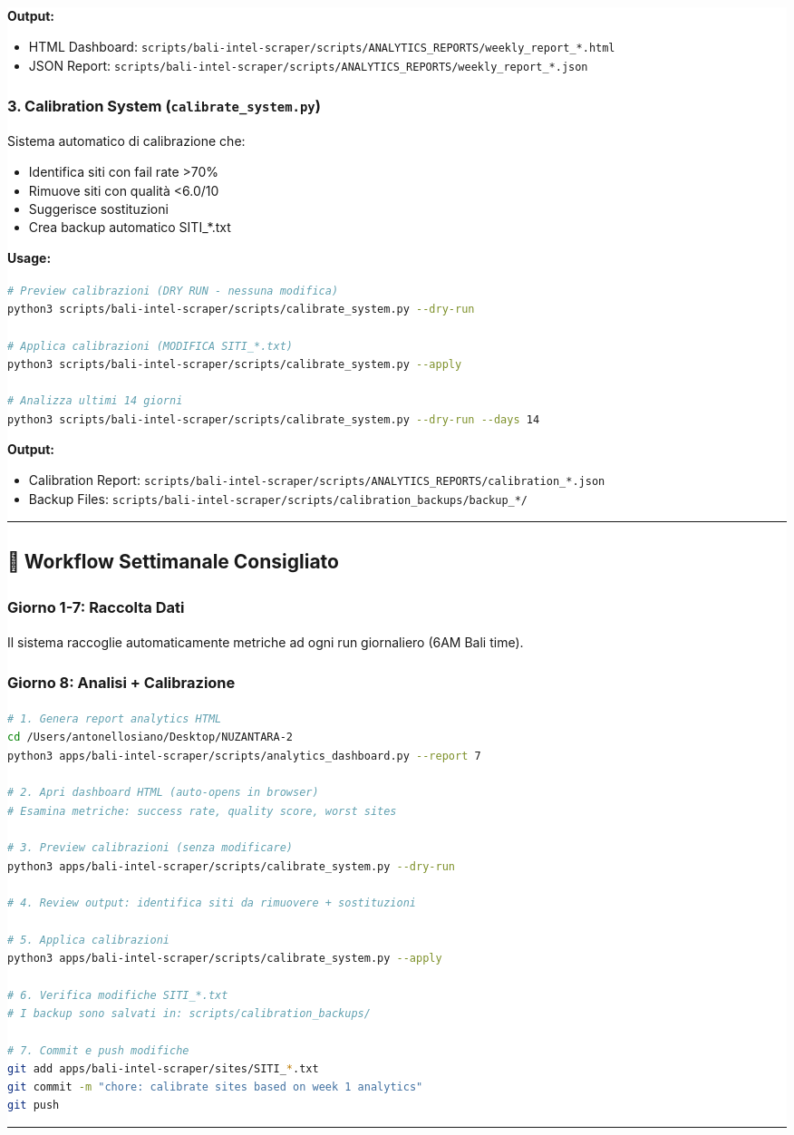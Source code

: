 **Output:**
- HTML Dashboard: `scripts/bali-intel-scraper/scripts/ANALYTICS_REPORTS/weekly_report_*.html`
- JSON Report: `scripts/bali-intel-scraper/scripts/ANALYTICS_REPORTS/weekly_report_*.json`

### 3. **Calibration System** (`calibrate_system.py`)

Sistema automatico di calibrazione che:
- Identifica siti con fail rate >70%
- Rimuove siti con qualità <6.0/10
- Suggerisce sostituzioni
- Crea backup automatico SITI_*.txt

**Usage:**
```bash
# Preview calibrazioni (DRY RUN - nessuna modifica)
python3 scripts/bali-intel-scraper/scripts/calibrate_system.py --dry-run

# Applica calibrazioni (MODIFICA SITI_*.txt)
python3 scripts/bali-intel-scraper/scripts/calibrate_system.py --apply

# Analizza ultimi 14 giorni
python3 scripts/bali-intel-scraper/scripts/calibrate_system.py --dry-run --days 14
```

**Output:**
- Calibration Report: `scripts/bali-intel-scraper/scripts/ANALYTICS_REPORTS/calibration_*.json`
- Backup Files: `scripts/bali-intel-scraper/scripts/calibration_backups/backup_*/`

---

## 🔄 Workflow Settimanale Consigliato

### Giorno 1-7: Raccolta Dati
Il sistema raccoglie automaticamente metriche ad ogni run giornaliero (6AM Bali time).

### Giorno 8: Analisi + Calibrazione

```bash
# 1. Genera report analytics HTML
cd /Users/antonellosiano/Desktop/NUZANTARA-2
python3 apps/bali-intel-scraper/scripts/analytics_dashboard.py --report 7

# 2. Apri dashboard HTML (auto-opens in browser)
# Esamina metriche: success rate, quality score, worst sites

# 3. Preview calibrazioni (senza modificare)
python3 apps/bali-intel-scraper/scripts/calibrate_system.py --dry-run

# 4. Review output: identifica siti da rimuovere + sostituzioni

# 5. Applica calibrazioni
python3 apps/bali-intel-scraper/scripts/calibrate_system.py --apply

# 6. Verifica modifiche SITI_*.txt
# I backup sono salvati in: scripts/calibration_backups/

# 7. Commit e push modifiche
git add apps/bali-intel-scraper/sites/SITI_*.txt
git commit -m "chore: calibrate sites based on week 1 analytics"
git push
```

---